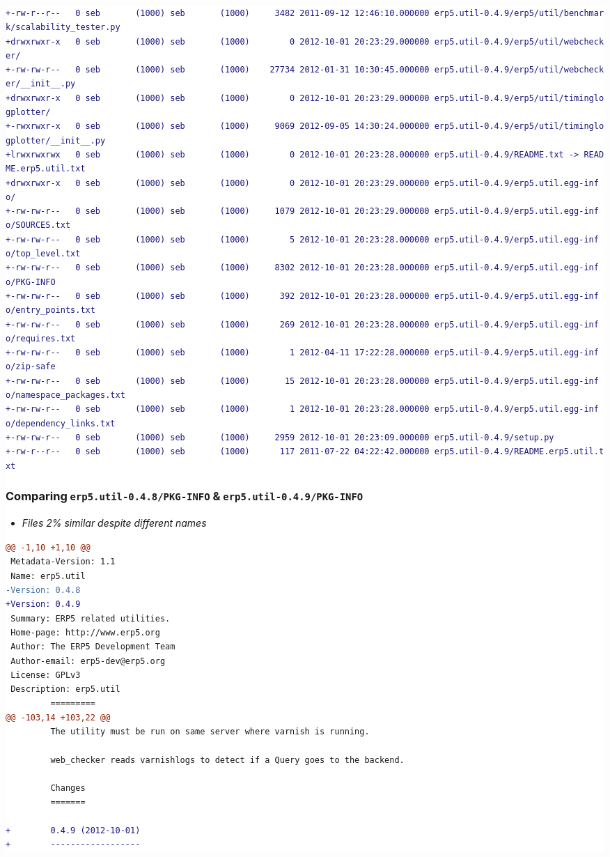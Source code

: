 ```diff
+-rw-r--r--   0 seb       (1000) seb       (1000)     3482 2011-09-12 12:46:10.000000 erp5.util-0.4.9/erp5/util/benchmark/scalability_tester.py
+drwxrwxr-x   0 seb       (1000) seb       (1000)        0 2012-10-01 20:23:29.000000 erp5.util-0.4.9/erp5/util/webchecker/
+-rw-rw-r--   0 seb       (1000) seb       (1000)    27734 2012-01-31 10:30:45.000000 erp5.util-0.4.9/erp5/util/webchecker/__init__.py
+drwxrwxr-x   0 seb       (1000) seb       (1000)        0 2012-10-01 20:23:29.000000 erp5.util-0.4.9/erp5/util/timinglogplotter/
+-rwxrwxr-x   0 seb       (1000) seb       (1000)     9069 2012-09-05 14:30:24.000000 erp5.util-0.4.9/erp5/util/timinglogplotter/__init__.py
+lrwxrwxrwx   0 seb       (1000) seb       (1000)        0 2012-10-01 20:23:28.000000 erp5.util-0.4.9/README.txt -> README.erp5.util.txt
+drwxrwxr-x   0 seb       (1000) seb       (1000)        0 2012-10-01 20:23:29.000000 erp5.util-0.4.9/erp5.util.egg-info/
+-rw-rw-r--   0 seb       (1000) seb       (1000)     1079 2012-10-01 20:23:29.000000 erp5.util-0.4.9/erp5.util.egg-info/SOURCES.txt
+-rw-rw-r--   0 seb       (1000) seb       (1000)        5 2012-10-01 20:23:28.000000 erp5.util-0.4.9/erp5.util.egg-info/top_level.txt
+-rw-rw-r--   0 seb       (1000) seb       (1000)     8302 2012-10-01 20:23:28.000000 erp5.util-0.4.9/erp5.util.egg-info/PKG-INFO
+-rw-rw-r--   0 seb       (1000) seb       (1000)      392 2012-10-01 20:23:28.000000 erp5.util-0.4.9/erp5.util.egg-info/entry_points.txt
+-rw-rw-r--   0 seb       (1000) seb       (1000)      269 2012-10-01 20:23:28.000000 erp5.util-0.4.9/erp5.util.egg-info/requires.txt
+-rw-rw-r--   0 seb       (1000) seb       (1000)        1 2012-04-11 17:22:28.000000 erp5.util-0.4.9/erp5.util.egg-info/zip-safe
+-rw-rw-r--   0 seb       (1000) seb       (1000)       15 2012-10-01 20:23:28.000000 erp5.util-0.4.9/erp5.util.egg-info/namespace_packages.txt
+-rw-rw-r--   0 seb       (1000) seb       (1000)        1 2012-10-01 20:23:28.000000 erp5.util-0.4.9/erp5.util.egg-info/dependency_links.txt
+-rw-rw-r--   0 seb       (1000) seb       (1000)     2959 2012-10-01 20:23:09.000000 erp5.util-0.4.9/setup.py
+-rw-r--r--   0 seb       (1000) seb       (1000)      117 2011-07-22 04:22:42.000000 erp5.util-0.4.9/README.erp5.util.txt
```

### Comparing `erp5.util-0.4.8/PKG-INFO` & `erp5.util-0.4.9/PKG-INFO`

 * *Files 2% similar despite different names*

```diff
@@ -1,10 +1,10 @@
 Metadata-Version: 1.1
 Name: erp5.util
-Version: 0.4.8
+Version: 0.4.9
 Summary: ERP5 related utilities.
 Home-page: http://www.erp5.org
 Author: The ERP5 Development Team
 Author-email: erp5-dev@erp5.org
 License: GPLv3
 Description: erp5.util
         =========
@@ -103,14 +103,22 @@
         The utility must be run on same server where varnish is running.
         
         web_checker reads varnishlogs to detect if a Query goes to the backend.
         
         Changes
         =======
         
+        0.4.9 (2012-10-01)
+        ------------------
```